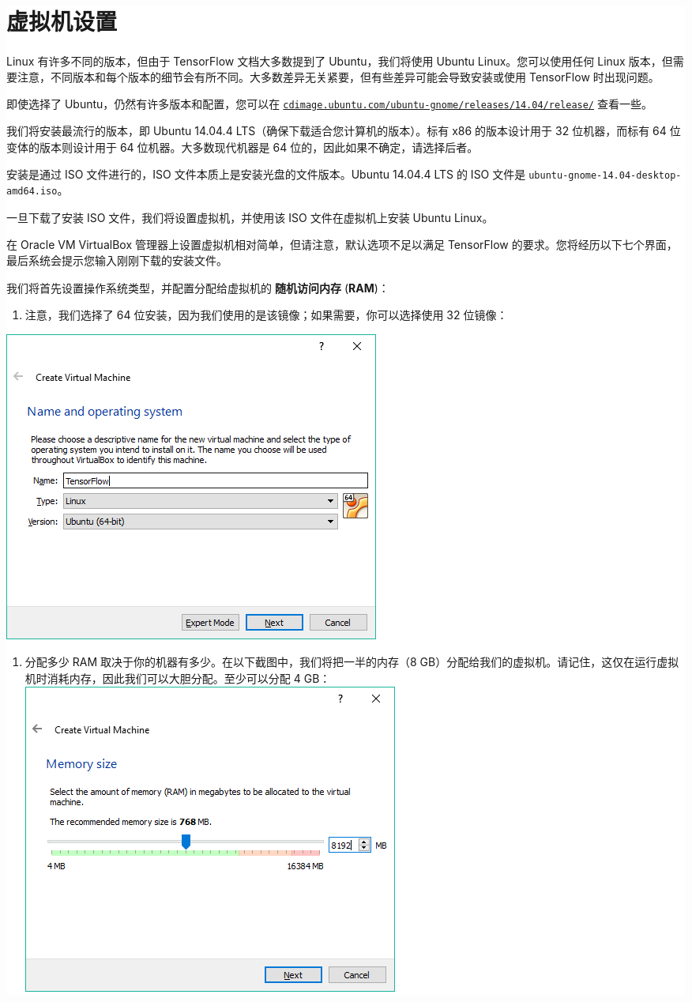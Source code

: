 # 虚拟机设置

Linux 有许多不同的版本，但由于 TensorFlow 文档大多数提到了 Ubuntu，我们将使用 Ubuntu Linux。您可以使用任何 Linux 版本，但需要注意，不同版本和每个版本的细节会有所不同。大多数差异无关紧要，但有些差异可能会导致安装或使用 TensorFlow 时出现问题。

即使选择了 Ubuntu，仍然有许多版本和配置，您可以在 [`cdimage.ubuntu.com/ubuntu-gnome/releases/14.04/release/`](http://cdimage.ubuntu.com/ubuntu-gnome/releases/14.04/release/) 查看一些。

我们将安装最流行的版本，即 Ubuntu 14.04.4 LTS（确保下载适合您计算机的版本）。标有 x86 的版本设计用于 32 位机器，而标有 64 位变体的版本则设计用于 64 位机器。大多数现代机器是 64 位的，因此如果不确定，请选择后者。

安装是通过 ISO 文件进行的，ISO 文件本质上是安装光盘的文件版本。Ubuntu 14.04.4 LTS 的 ISO 文件是 `ubuntu-gnome-14.04-desktop-amd64.iso`。

一旦下载了安装 ISO 文件，我们将设置虚拟机，并使用该 ISO 文件在虚拟机上安装 Ubuntu Linux。

在 Oracle VM VirtualBox 管理器上设置虚拟机相对简单，但请注意，默认选项不足以满足 TensorFlow 的要求。您将经历以下七个界面，最后系统会提示您输入刚刚下载的安装文件。

我们将首先设置操作系统类型，并配置分配给虚拟机的 **随机访问内存** (**RAM**)：

1.  注意，我们选择了 64 位安装，因为我们使用的是该镜像；如果需要，你可以选择使用 32 位镜像：

![](img/94dce146-b5d9-40ce-af8f-d3c8c17a301b.png)

1.  分配多少 RAM 取决于你的机器有多少。在以下截图中，我们将把一半的内存（8 GB）分配给我们的虚拟机。请记住，这仅在运行虚拟机时消耗内存，因此我们可以大胆分配。至少可以分配 4 GB：![](img/570f7df6-8e9b-4c14-b5ad-e1bc9f14d7ee.png)
